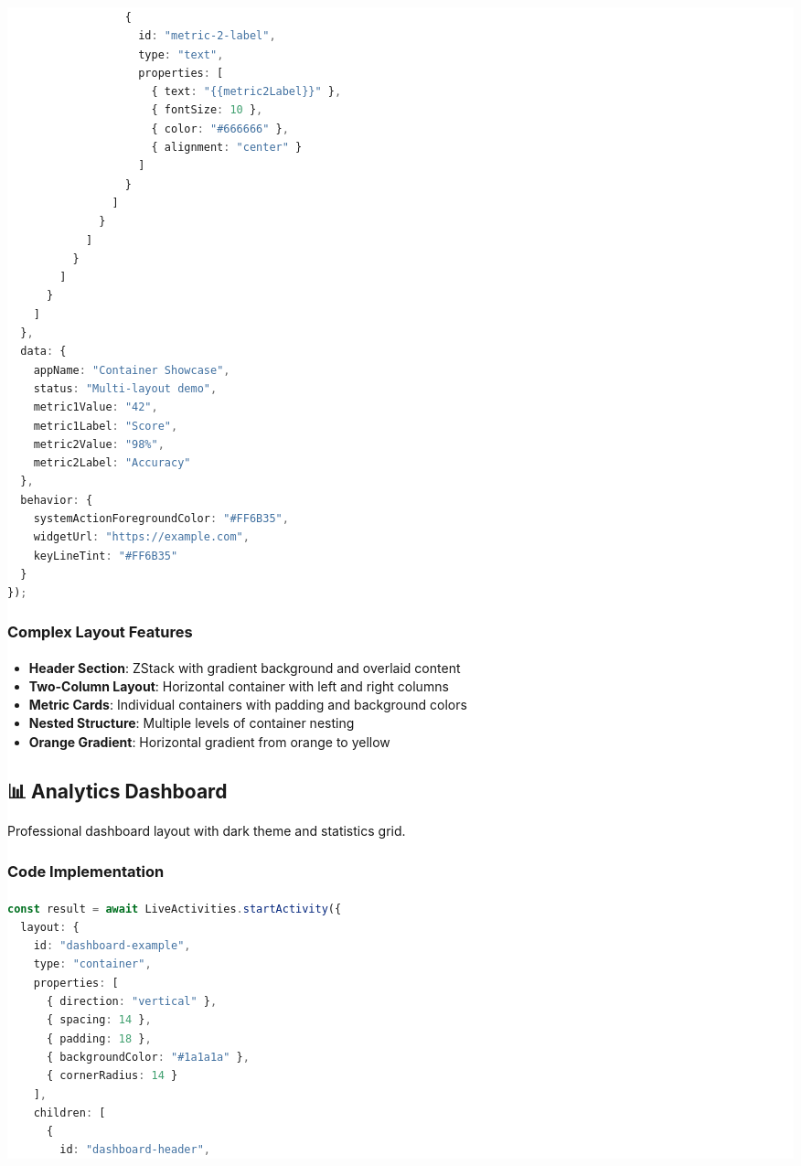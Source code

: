 ```typescript
                  {
                    id: "metric-2-label",
                    type: "text",
                    properties: [
                      { text: "{{metric2Label}}" },
                      { fontSize: 10 },
                      { color: "#666666" },
                      { alignment: "center" }
                    ]
                  }
                ]
              }
            ]
          }
        ]
      }
    ]
  },
  data: {
    appName: "Container Showcase",
    status: "Multi-layout demo",
    metric1Value: "42",
    metric1Label: "Score",
    metric2Value: "98%",
    metric2Label: "Accuracy"
  },
  behavior: {
    systemActionForegroundColor: "#FF6B35",
    widgetUrl: "https://example.com",
    keyLineTint: "#FF6B35"
  }
});
```

### Complex Layout Features

- **Header Section**: ZStack with gradient background and overlaid content
- **Two-Column Layout**: Horizontal container with left and right columns
- **Metric Cards**: Individual containers with padding and background colors
- **Nested Structure**: Multiple levels of container nesting
- **Orange Gradient**: Horizontal gradient from orange to yellow

## 📊 Analytics Dashboard

Professional dashboard layout with dark theme and statistics grid.

### Code Implementation

```typescript
const result = await LiveActivities.startActivity({
  layout: {
    id: "dashboard-example",
    type: "container",
    properties: [
      { direction: "vertical" },
      { spacing: 14 },
      { padding: 18 },
      { backgroundColor: "#1a1a1a" },
      { cornerRadius: 14 }
    ],
    children: [
      {
        id: "dashboard-header",
```